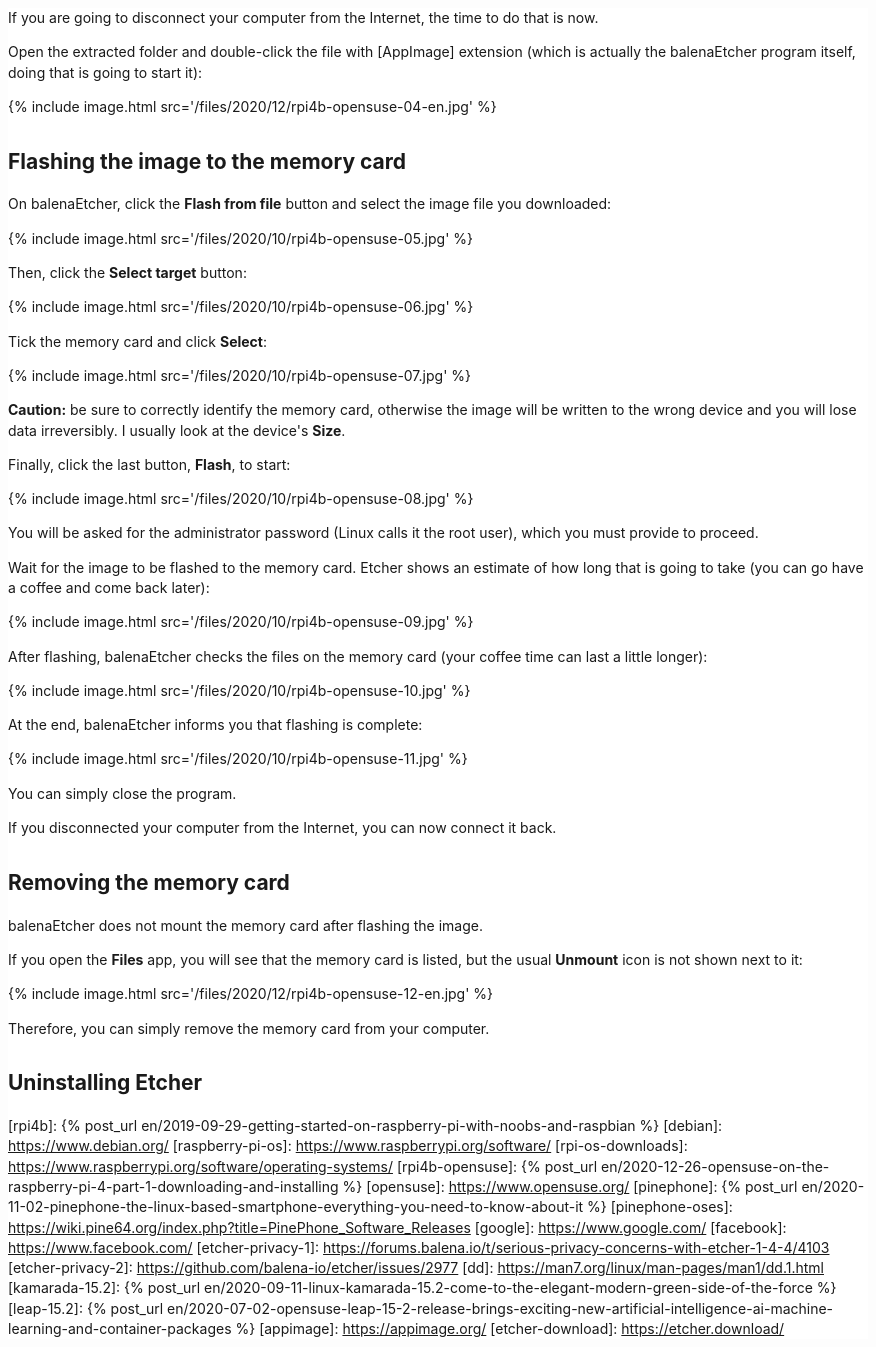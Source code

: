 If you are going to disconnect your computer from the Internet, the time to do that is now.

Open the extracted folder and double-click the file with [AppImage] extension (which is actually the balenaEtcher program itself, doing that is going to start it):

{% include image.html src='/files/2020/12/rpi4b-opensuse-04-en.jpg' %}

## Flashing the image to the memory card

On balenaEtcher, click the **Flash from file** button and select the image file you downloaded:

{% include image.html src='/files/2020/10/rpi4b-opensuse-05.jpg' %}

Then, click the **Select target** button:

{% include image.html src='/files/2020/10/rpi4b-opensuse-06.jpg' %}

Tick the memory card and click **Select**:

{% include image.html src='/files/2020/10/rpi4b-opensuse-07.jpg' %}

**Caution:** be sure to correctly identify the memory card, otherwise the image will be written to the wrong device and you will lose data irreversibly. I usually look at the device's **Size**.

Finally, click the last button, **Flash**, to start:

{% include image.html src='/files/2020/10/rpi4b-opensuse-08.jpg' %}

You will be asked for the administrator password (Linux calls it the root user), which you must provide to proceed.

Wait for the image to be flashed to the memory card. Etcher shows an estimate of how long that is going to take (you can go have a coffee and come back later):

{% include image.html src='/files/2020/10/rpi4b-opensuse-09.jpg' %}

After flashing, balenaEtcher checks the files on the memory card (your coffee time can last a little longer):

{% include image.html src='/files/2020/10/rpi4b-opensuse-10.jpg' %}

At the end, balenaEtcher informs you that flashing is complete:

{% include image.html src='/files/2020/10/rpi4b-opensuse-11.jpg' %}

You can simply close the program.

If you disconnected your computer from the Internet, you can now connect it back.

## Removing the memory card

balenaEtcher does not mount the memory card after flashing the image.

If you open the **Files** app, you will see that the memory card is listed, but the usual **Unmount** icon is not shown next to it:

{% include image.html src='/files/2020/12/rpi4b-opensuse-12-en.jpg' %}

Therefore, you can simply remove the memory card from your computer.

## Uninstalling Etcher


[etcher]:           https://www.balena.io/etcher/
[linux]:            https://www.kernel.org/linux.html
[windows]:          https://www.microsoft.com/windows/
[balena]:           https://www.balena.io/
[github]:           https://github.com/balena-io/etcher
[balena-tools]:     https://www.balena.io/what-is-balena
[balena-company]:   https://www.balena.io/blog/resin-io-changes-name-to-balena-releases-open-source-edition/
[balena-cloud]:     https://www.balena.io/cloud/
[openbalena]:       https://www.balena.io/open/
[balenaos]:         https://www.balena.io/os/
[balenaengine]:     https://www.balena.io/engine/
[macos]:            https://www.apple.com/macos/
[rpi4b]:            {% post_url en/2019-09-29-getting-started-on-raspberry-pi-with-noobs-and-raspbian %}
[debian]:           https://www.debian.org/
[raspberry-pi-os]:  https://www.raspberrypi.org/software/
[rpi-os-downloads]: https://www.raspberrypi.org/software/operating-systems/
[rpi4b-opensuse]:   {% post_url en/2020-12-26-opensuse-on-the-raspberry-pi-4-part-1-downloading-and-installing %}
[opensuse]:         https://www.opensuse.org/
[pinephone]:        {% post_url en/2020-11-02-pinephone-the-linux-based-smartphone-everything-you-need-to-know-about-it %}
[pinephone-oses]:   https://wiki.pine64.org/index.php?title=PinePhone_Software_Releases
[google]:           https://www.google.com/
[facebook]:         https://www.facebook.com/
[etcher-privacy-1]: https://forums.balena.io/t/serious-privacy-concerns-with-etcher-1-4-4/4103
[etcher-privacy-2]: https://github.com/balena-io/etcher/issues/2977
[dd]:               https://man7.org/linux/man-pages/man1/dd.1.html
[kamarada-15.2]:    {% post_url en/2020-09-11-linux-kamarada-15.2-come-to-the-elegant-modern-green-side-of-the-force %}
[leap-15.2]:        {% post_url en/2020-07-02-opensuse-leap-15-2-release-brings-exciting-new-artificial-intelligence-ai-machine-learning-and-container-packages %}
[appimage]:         https://appimage.org/
[etcher-download]:  https://etcher.download/